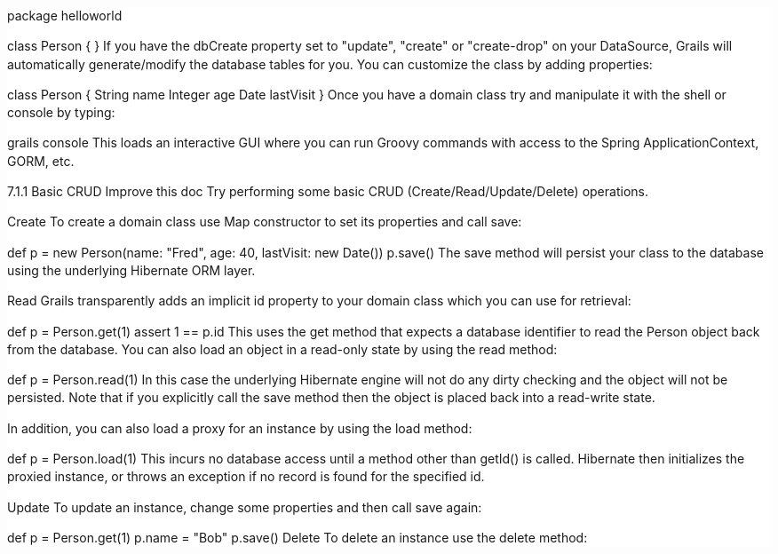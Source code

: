 package helloworld

class Person {
}
If you have the dbCreate property set to "update", "create" or "create-drop" on your DataSource, Grails will automatically generate/modify the database tables for you.
You can customize the class by adding properties:

class Person {
    String name
    Integer age
    Date lastVisit
}
Once you have a domain class try and manipulate it with the shell or console by typing:

grails console
This loads an interactive GUI where you can run Groovy commands with access to the Spring ApplicationContext, GORM, etc.

7.1.1 Basic CRUD
 Improve this doc
Try performing some basic CRUD (Create/Read/Update/Delete) operations.

Create
To create a domain class use Map constructor to set its properties and call save:

def p = new Person(name: "Fred", age: 40, lastVisit: new Date())
p.save()
The save method will persist your class to the database using the underlying Hibernate ORM layer.

Read
Grails transparently adds an implicit id property to your domain class which you can use for retrieval:

def p = Person.get(1)
assert 1 == p.id
This uses the get method that expects a database identifier to read the Person object back from the database. You can also load an object in a read-only state by using the read method:

def p = Person.read(1)
In this case the underlying Hibernate engine will not do any dirty checking and the object will not be persisted. Note that if you explicitly call the save method then the object is placed back into a read-write state.

In addition, you can also load a proxy for an instance by using the load method:

def p = Person.load(1)
This incurs no database access until a method other than getId() is called. Hibernate then initializes the proxied instance, or throws an exception if no record is found for the specified id.

Update
To update an instance, change some properties and then call save again:

def p = Person.get(1)
p.name = "Bob"
p.save()
Delete
To delete an instance use the delete method:
